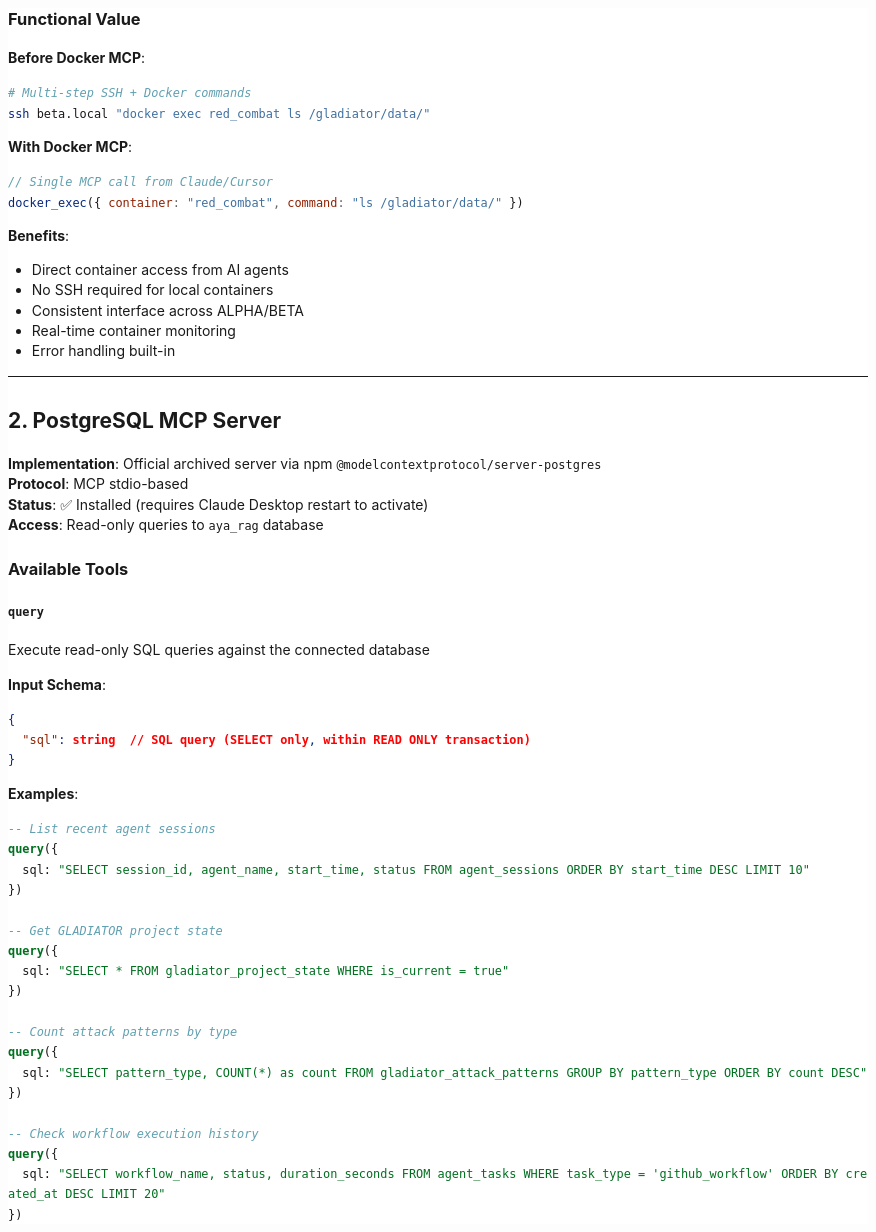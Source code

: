 ### Functional Value

**Before Docker MCP**:
```bash
# Multi-step SSH + Docker commands
ssh beta.local "docker exec red_combat ls /gladiator/data/"
```

**With Docker MCP**:
```javascript
// Single MCP call from Claude/Cursor
docker_exec({ container: "red_combat", command: "ls /gladiator/data/" })
```

**Benefits**:
- Direct container access from AI agents
- No SSH required for local containers
- Consistent interface across ALPHA/BETA
- Real-time container monitoring
- Error handling built-in

---

## 2. PostgreSQL MCP Server

**Implementation**: Official archived server via npm `@modelcontextprotocol/server-postgres`  
**Protocol**: MCP stdio-based  
**Status**: ✅ Installed (requires Claude Desktop restart to activate)  
**Access**: Read-only queries to `aya_rag` database

### Available Tools

#### `query`
Execute read-only SQL queries against the connected database

**Input Schema**:
```json
{
  "sql": string  // SQL query (SELECT only, within READ ONLY transaction)
}
```

**Examples**:
```sql
-- List recent agent sessions
query({
  sql: "SELECT session_id, agent_name, start_time, status FROM agent_sessions ORDER BY start_time DESC LIMIT 10"
})

-- Get GLADIATOR project state
query({
  sql: "SELECT * FROM gladiator_project_state WHERE is_current = true"
})

-- Count attack patterns by type
query({
  sql: "SELECT pattern_type, COUNT(*) as count FROM gladiator_attack_patterns GROUP BY pattern_type ORDER BY count DESC"
})

-- Check workflow execution history
query({
  sql: "SELECT workflow_name, status, duration_seconds FROM agent_tasks WHERE task_type = 'github_workflow' ORDER BY created_at DESC LIMIT 20"
})
```